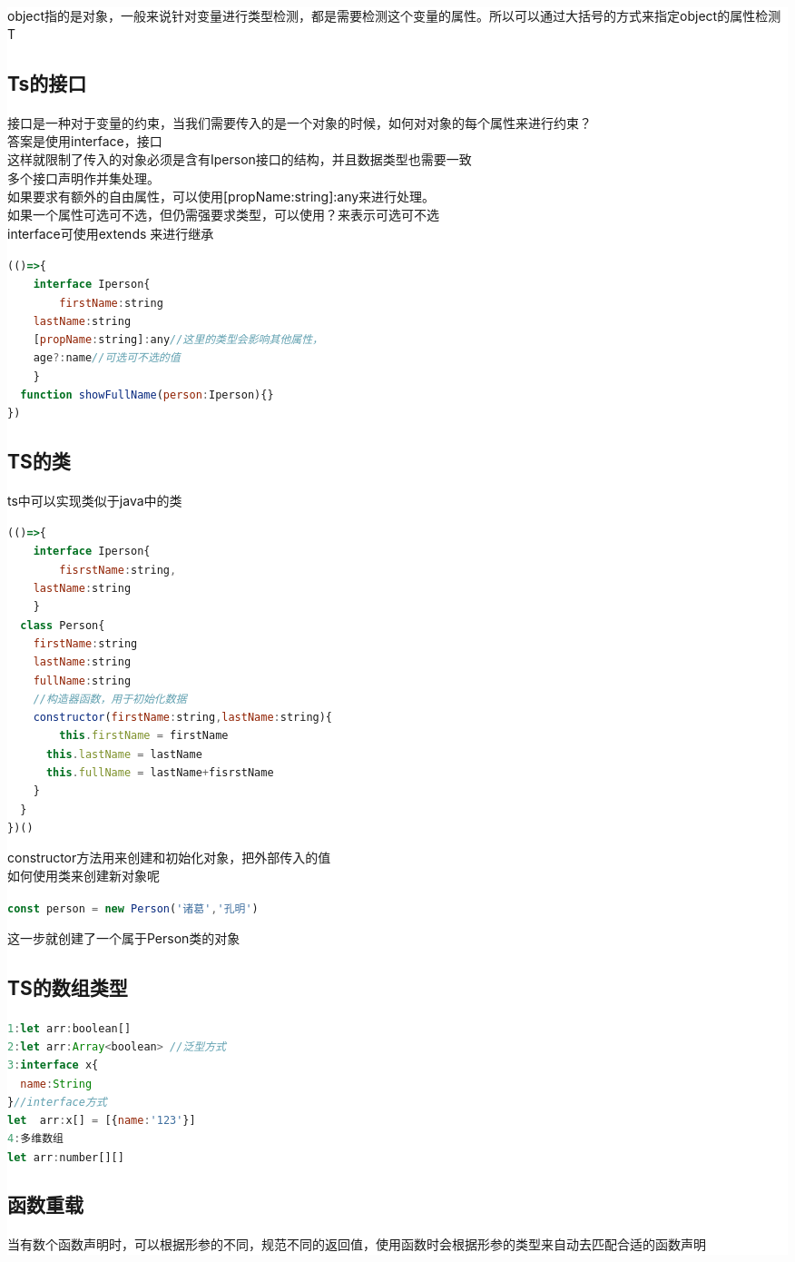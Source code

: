 object指的是对象，一般来说针对变量进行类型检测，都是需要检测这个变量的属性。所以可以通过大括号的方式来指定object的属性检测<br />T

<a name="yZ5sI"></a>
## Ts的接口
接口是一种对于变量的约束，当我们需要传入的是一个对象的时候，如何对对象的每个属性来进行约束？<br />答案是使用interface，接口<br />这样就限制了传入的对象必须是含有Iperson接口的结构，并且数据类型也需要一致<br />多个接口声明作并集处理。<br />如果要求有额外的自由属性，可以使用[propName:string]:any来进行处理。<br />如果一个属性可选可不选，但仍需强要求类型，可以使用？来表示可选可不选<br />interface可使用extends 来进行继承
```javascript
(()=>{
	interface Iperson{
		firstName:string
  	lastName:string
    [propName:string]:any//这里的类型会影响其他属性，
    age?:name//可选可不选的值
	}
  function showFullName(person:Iperson){}
})
```
<a name="e6X7M"></a>
## TS的类
ts中可以实现类似于java中的类
```javascript
(()=>{
	interface Iperson{
		fisrstName:string,
    lastName:string
	}
  class Person{
  	firstName:string
    lastName:string
    fullName:string
    //构造器函数，用于初始化数据
    constructor(firstName:string,lastName:string){
    	this.firstName = firstName
      this.lastName = lastName
      this.fullName = lastName+fisrstName
    }
  }
})()
```
constructor方法用来创建和初始化对象，把外部传入的值<br />如何使用类来创建新对象呢
```javascript
const person = new Person('诸葛','孔明')
```
这一步就创建了一个属于Person类的对象

<a name="UYPvJ"></a>
## TS的数组类型
```javascript
1:let arr:boolean[] 
2:let arr:Array<boolean> //泛型方式
3:interface x{
  name:String
}//interface方式
let  arr:x[] = [{name:'123'}]
4:多维数组
let arr:number[][]
```
<a name="uFheA"></a>
##  函数重载
当有数个函数声明时，可以根据形参的不同，规范不同的返回值，使用函数时会根据形参的类型来自动去匹配合适的函数声明
```javascript
```
